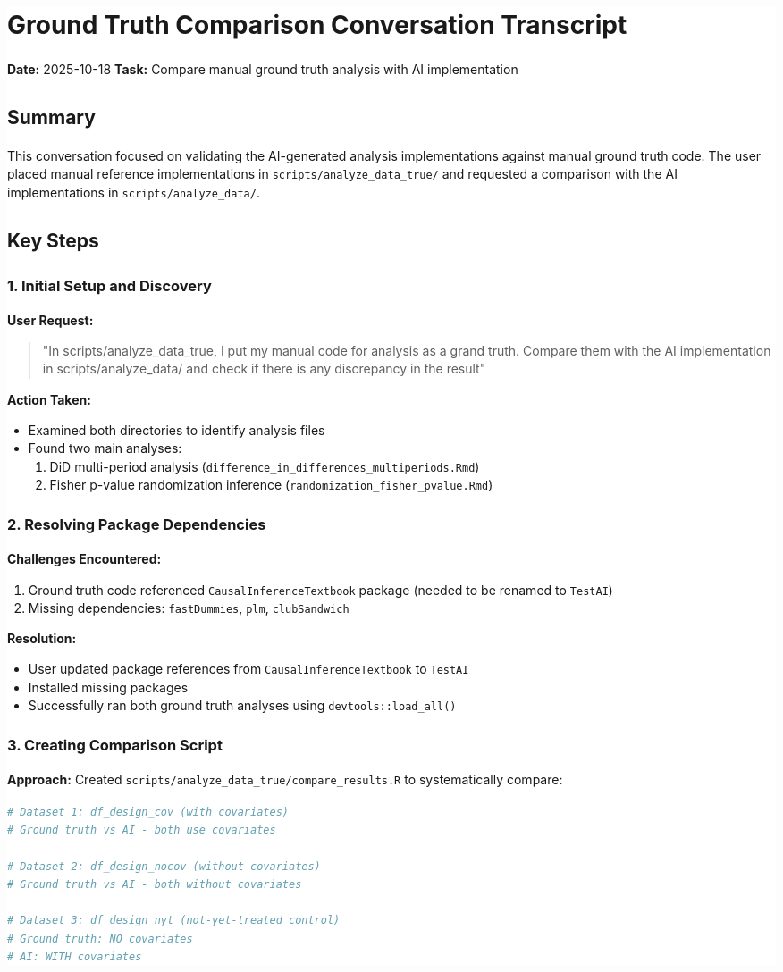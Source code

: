 # Ground Truth Comparison Conversation Transcript

**Date:** 2025-10-18
**Task:** Compare manual ground truth analysis with AI implementation

## Summary

This conversation focused on validating the AI-generated analysis implementations against manual ground truth code. The user placed manual reference implementations in `scripts/analyze_data_true/` and requested a comparison with the AI implementations in `scripts/analyze_data/`.

## Key Steps

### 1. Initial Setup and Discovery

**User Request:**
> "In scripts/analyze_data_true, I put my manual code for analysis as a grand truth. Compare them with the AI implementation in scripts/analyze_data/ and check if there is any discrepancy in the result"

**Action Taken:**
- Examined both directories to identify analysis files
- Found two main analyses:
  1. DiD multi-period analysis (`difference_in_differences_multiperiods.Rmd`)
  2. Fisher p-value randomization inference (`randomization_fisher_pvalue.Rmd`)

### 2. Resolving Package Dependencies

**Challenges Encountered:**
1. Ground truth code referenced `CausalInferenceTextbook` package (needed to be renamed to `TestAI`)
2. Missing dependencies: `fastDummies`, `plm`, `clubSandwich`

**Resolution:**
- User updated package references from `CausalInferenceTextbook` to `TestAI`
- Installed missing packages
- Successfully ran both ground truth analyses using `devtools::load_all()`

### 3. Creating Comparison Script

**Approach:**
Created `scripts/analyze_data_true/compare_results.R` to systematically compare:

```r
# Dataset 1: df_design_cov (with covariates)
# Ground truth vs AI - both use covariates

# Dataset 2: df_design_nocov (without covariates)
# Ground truth vs AI - both without covariates

# Dataset 3: df_design_nyt (not-yet-treated control)
# Ground truth: NO covariates
# AI: WITH covariates
```

